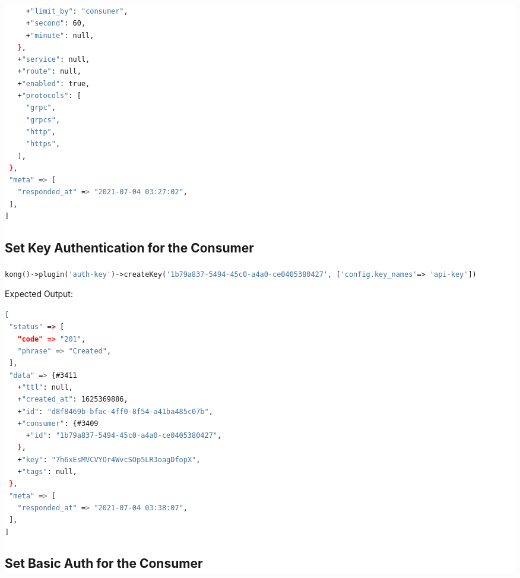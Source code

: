 ```bash
     +"limit_by": "consumer",
     +"second": 60,
     +"minute": null,
   },
   +"service": null,
   +"route": null,
   +"enabled": true,
   +"protocols": [
     "grpc",
     "grpcs",
     "http",
     "https",
   ],
 },
 "meta" => [
   "responded_at" => "2021-07-04 03:27:02",
 ],
]
```

## Set Key Authentication for the Consumer

```php
kong()->plugin('auth-key')->createKey('1b79a837-5494-45c0-a4a0-ce0405380427', ['config.key_names'=> 'api-key'])
```

Expected Output:

```bash
[
 "status" => [
   "code" => "201",
   "phrase" => "Created",
 ],
 "data" => {#3411
   +"ttl": null,
   +"created_at": 1625369886,
   +"id": "d8f8469b-bfac-4ff0-8f54-a41ba485c07b",
   +"consumer": {#3409
     +"id": "1b79a837-5494-45c0-a4a0-ce0405380427",
   },
   +"key": "7h6xEsMVCVYOr4WvcSOp5LR3oagDfopX",
   +"tags": null,
 },
 "meta" => [
   "responded_at" => "2021-07-04 03:38:07",
 ],
]
```

## Set Basic Auth for the Consumer

